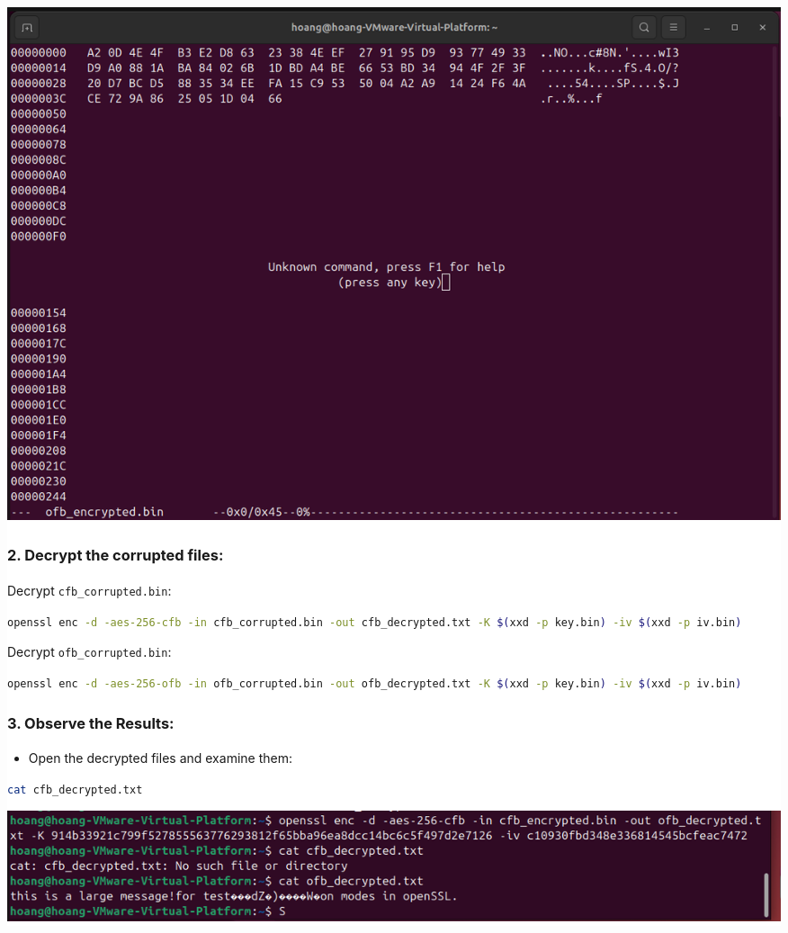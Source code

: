 ![alt text](hexeditOFB.png)

### **2. Decrypt the corrupted files:**
Decrypt `cfb_corrupted.bin`:
```bash
openssl enc -d -aes-256-cfb -in cfb_corrupted.bin -out cfb_decrypted.txt -K $(xxd -p key.bin) -iv $(xxd -p iv.bin)
```

Decrypt `ofb_corrupted.bin`:
```bash
openssl enc -d -aes-256-ofb -in ofb_corrupted.bin -out ofb_decrypted.txt -K $(xxd -p key.bin) -iv $(xxd -p iv.bin)
```

### **3. Observe the Results:**
- Open the decrypted files and examine them:
```bash
cat cfb_decrypted.txt
```

![alt text](decryptedCFB.png)
